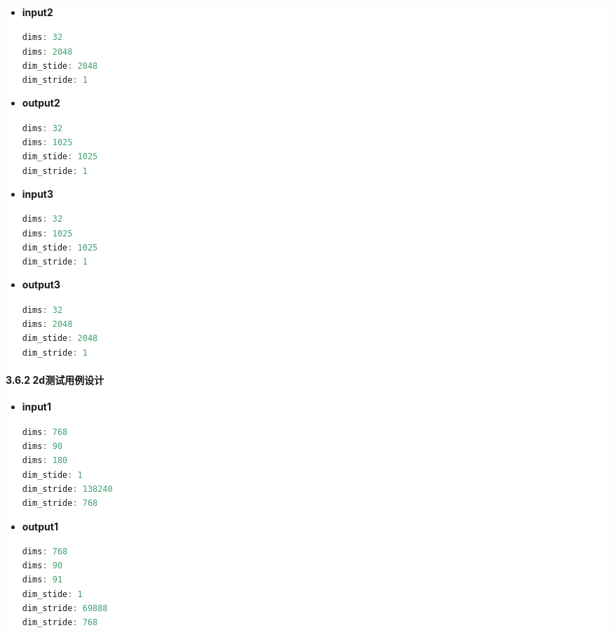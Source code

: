 - **input2**

  ```c
  dims: 32
  dims: 2048
  dim_stide: 2048
  dim_stride: 1
  ```

- **output2**

  ```c
  dims: 32
  dims: 1025
  dim_stide: 1025
  dim_stride: 1
  ```

- **input3**

  ```c
  dims: 32
  dims: 1025
  dim_stide: 1025
  dim_stride: 1
  ```

- **output3**

  ```c
  dims: 32
  dims: 2048
  dim_stide: 2048
  dim_stride: 1
  ```

#### 3.6.2 2d测试用例设计
- **input1**

  ```c
  dims: 768
  dims: 90
  dims: 180
  dim_stide: 1
  dim_stride: 138240
  dim_stride: 768 
  ```

- **output1**

  ```c
  dims: 768
  dims: 90
  dims: 91
  dim_stide: 1
  dim_stride: 69888
  dim_stride: 768
  ```
